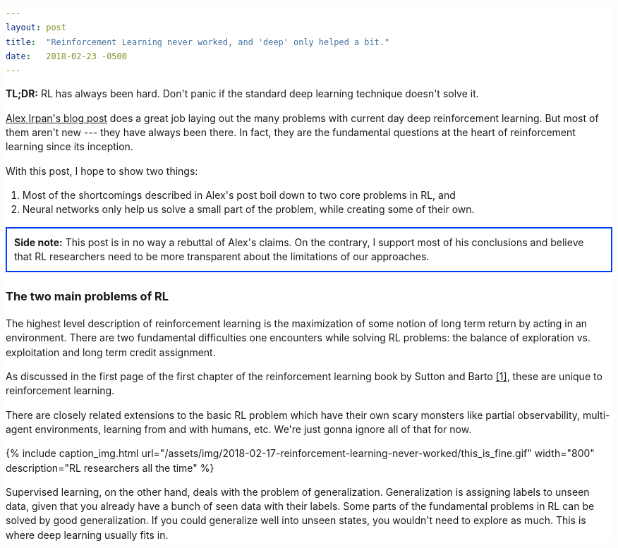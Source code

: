 ```yaml
---
layout: post
title:  "Reinforcement Learning never worked, and 'deep' only helped a bit."
date:   2018-02-23 -0500
---
```

**TL;DR:** RL has always been hard. Don't panic if the standard deep learning technique doesn't solve it.

[Alex Irpan's blog post](https://www.alexirpan.com/2018/02/14/rl-hard.html) does a great job laying out the many problems with current day deep reinforcement learning. 
But most of them aren't new --- they have always been there. 
In fact, they are the fundamental questions at the heart of reinforcement learning since its inception. 

With this post, I hope to show two things:
1. Most of the shortcomings described in Alex's post boil down to two core problems in RL, and
2. Neural networks only help us solve a small part of the problem, while creating some of their own.

<div style="border: 2px solid #0040ff;
       padding: 10px;">
<span style="font-weight:bold">Side note:</span> This post is in no way a rebuttal of Alex's claims.
On the contrary, I support most of his conclusions and believe that RL researchers need to be more transparent about the limitations of our approaches.
</div>









### The two main problems of RL

The highest level description of reinforcement learning is the maximization of some notion of long term return by acting in an environment. 
There are two fundamental difficulties one encounters while solving RL problems: the balance of exploration vs. exploitation and long term credit assignment.

As discussed in the first page of the first chapter of the reinforcement learning book by Sutton and Barto [[1]](http://incompleteideas.net/book/bookdraft2018jan1.pdf), these are unique to reinforcement learning.

There are closely related extensions to the basic RL problem which have their own scary monsters like partial observability, multi-agent environments, learning from and with humans, etc.
We're just gonna ignore all of that for now.

{% include caption_img.html url="/assets/img/2018-02-17-reinforcement-learning-never-worked/this_is_fine.gif" width="800" description="RL researchers all the time" %}

Supervised learning, on the other hand, deals with the problem of generalization.
Generalization is assigning labels to unseen data, given that you already have a bunch of seen data with their labels. 
Some parts of the fundamental problems in RL can be solved by good generalization.
If you could generalize well into unseen states, you wouldn't need to explore as much.
This is where deep learning usually fits in.
